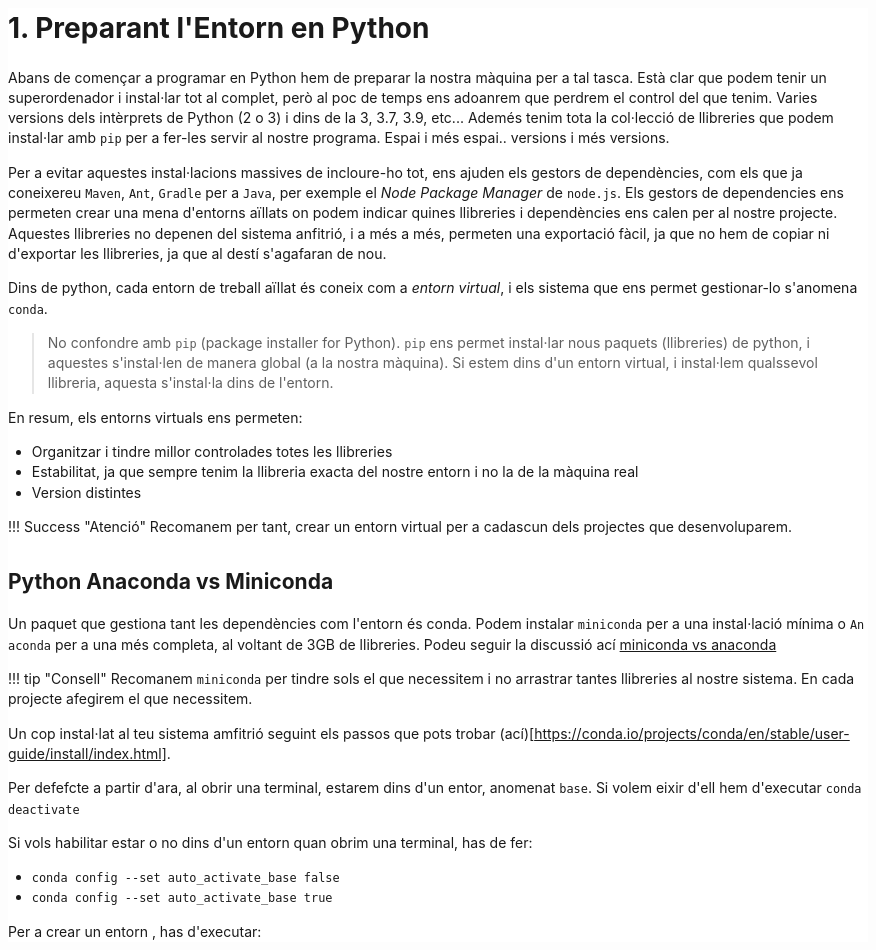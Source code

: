 # 1. Preparant l'Entorn en Python

Abans de començar a programar en Python hem de preparar la nostra màquina per a tal tasca. Està clar que podem tenir un superordenador i instal·lar tot al complet, però al poc de temps ens adoanrem que perdrem el control del que tenim. Varies versions dels intèrprets de Python (2 o 3) i dins de la 3, 3.7, 3.9, etc... Ademés tenim tota la col·lecció de llibreries que podem instal·lar amb `pip` per a fer-les servir al nostre programa. Espai i més espai.. versions i més versions.

Per a evitar aquestes instal·lacions massives de incloure-ho tot, ens ajuden els gestors de dependències, com els que ja coneixereu `Maven`, `Ant`, `Gradle` per a `Java`, per exemple el _Node Package Manager_ de `node.js`. Els gestors de dependencies ens permeten crear una mena d'entorns aïllats on podem indicar quines llibreries i dependències ens calen per al nostre projecte. Aquestes llibreries no depenen del sistema anfitrió, i a més a més, permeten una exportació fàcil, ja que no hem de copiar ni d'exportar les llibreries, ja que al destí s'agafaran de nou.

Dins de python, cada entorn de treball aïllat és coneix com a _entorn virtual_, i els sistema que ens permet gestionar-lo s'anomena `conda`.

> No confondre amb `pip` (package installer for Python). `pip` ens permet instal·lar nous paquets (llibreries) de python, i aquestes s'instal·len de manera global (a la nostra màquina). Si estem dins d'un entorn virtual, i instal·lem qualssevol llibreria, aquesta s'instal·la dins de l'entorn.

En resum, els entorns virtuals ens permeten:

- Organitzar i tindre millor controlades totes les llibreries
- Estabilitat, ja que sempre tenim la llibreria exacta del nostre entorn i no la de la màquina real
- Version distintes 

!!! Success "Atenció"
    Recomanem per tant, crear un entorn virtual per a cadascun dels projectes que desenvoluparem.



## Python Anaconda vs Miniconda

Un  paquet que gestiona tant les dependències com l'entorn és conda. Podem instalar `miniconda` per a una instal·lació mínima o `Anaconda` per a una més completa, al voltant de 3GB de llibreries. Podeu seguir la discussió ací [miniconda vs anaconda](https://conda.io/projects/conda/en/latest/user-guide/install/download.html#anaconda-or-miniconda)

!!! tip "Consell"
    Recomanem `miniconda` per tindre sols el que necessitem i no arrastrar tantes llibreries al nostre sistema. En cada projecte afegirem el que necessitem.

Un cop instal·lat al teu sistema amfitrió seguint els passos que pots trobar (ací)[https://conda.io/projects/conda/en/stable/user-guide/install/index.html].

Per defefcte a partir d'ara, al obrir una terminal, estarem dins d'un entor, anomenat `base`. Si volem eixir d'ell hem d'executar `conda deactivate`

Si vols habilitar estar o no dins d'un entorn quan obrim una terminal, has de fer:

- `conda config --set auto_activate_base false`
- `conda config --set auto_activate_base true`

Per a crear un entorn , has d'executar:
